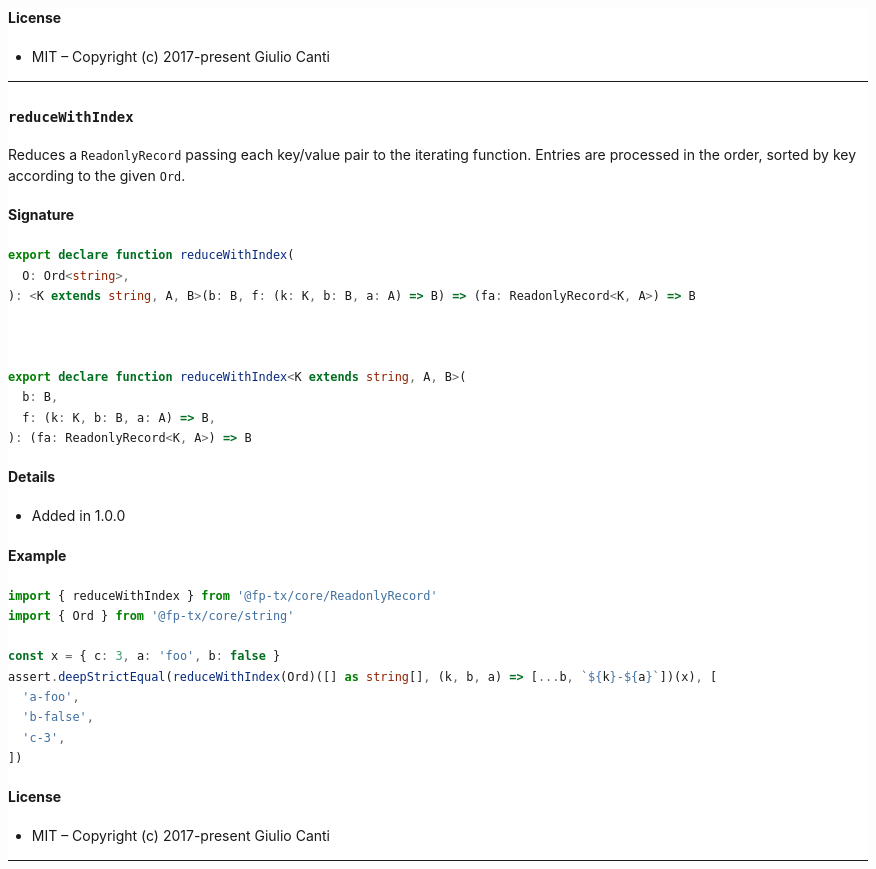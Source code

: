 #### License

* MIT – Copyright (c) 2017-present Giulio Canti

---


### `reduceWithIndex`

Reduces a `ReadonlyRecord` passing each key/value pair to the iterating function. Entries are processed in the order, sorted by key according to the given `Ord`.




#### Signature

```typescript
export declare function reduceWithIndex(
  O: Ord<string>,
): <K extends string, A, B>(b: B, f: (k: K, b: B, a: A) => B) => (fa: ReadonlyRecord<K, A>) => B



export declare function reduceWithIndex<K extends string, A, B>(
  b: B,
  f: (k: K, b: B, a: A) => B,
): (fa: ReadonlyRecord<K, A>) => B

```

#### Details

* Added in 1.0.0

#### Example

```typescript
import { reduceWithIndex } from '@fp-tx/core/ReadonlyRecord'
import { Ord } from '@fp-tx/core/string'

const x = { c: 3, a: 'foo', b: false }
assert.deepStrictEqual(reduceWithIndex(Ord)([] as string[], (k, b, a) => [...b, `${k}-${a}`])(x), [
  'a-foo',
  'b-false',
  'c-3',
])

```

#### License

* MIT – Copyright (c) 2017-present Giulio Canti

---


